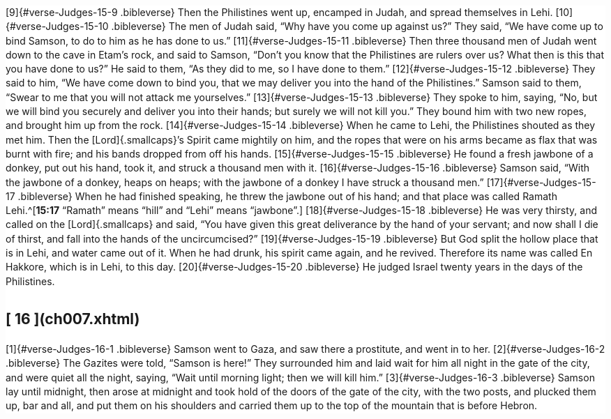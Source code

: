 [9]{#verse-Judges-15-9 .bibleverse} Then the Philistines went up, encamped in Judah, and spread themselves in Lehi. [10]{#verse-Judges-15-10 .bibleverse} The men of Judah said, “Why have you come up against us?” They said, “We have come up to bind Samson, to do to him as he has done to us.” [11]{#verse-Judges-15-11 .bibleverse} Then three thousand men of Judah went down to the cave in Etam’s rock, and said to Samson, “Don’t you know that the Philistines are rulers over us? What then is this that you have done to us?” He said to them, “As they did to me, so I have done to them.” [12]{#verse-Judges-15-12 .bibleverse} They said to him, “We have come down to bind you, that we may deliver you into the hand of the Philistines.” Samson said to them, “Swear to me that you will not attack me yourselves.” [13]{#verse-Judges-15-13 .bibleverse} They spoke to him, saying, “No, but we will bind you securely and deliver you into their hands; but surely we will not kill you.” They bound him with two new ropes, and brought him up from the rock. [14]{#verse-Judges-15-14 .bibleverse} When he came to Lehi, the Philistines shouted as they met him. Then the [Lord]{.smallcaps}’s Spirit came mightily on him, and the ropes that were on his arms became as flax that was burnt with fire; and his bands dropped from off his hands. [15]{#verse-Judges-15-15 .bibleverse} He found a fresh jawbone of a donkey, put out his hand, took it, and struck a thousand men with it. [16]{#verse-Judges-15-16 .bibleverse} Samson said, “With the jawbone of a donkey, heaps on heaps; with the jawbone of a donkey I have struck a thousand men.” [17]{#verse-Judges-15-17 .bibleverse} When he had finished speaking, he threw the jawbone out of his hand; and that place was called Ramath Lehi.^[**15:17** “Ramath” means “hill” and “Lehi” means “jawbone”.] [18]{#verse-Judges-15-18 .bibleverse} He was very thirsty, and called on the [Lord]{.smallcaps} and said, “You have given this great deliverance by the hand of your servant; and now shall I die of thirst, and fall into the hands of the uncircumcised?” [19]{#verse-Judges-15-19 .bibleverse} But God split the hollow place that is in Lehi, and water came out of it. When he had drunk, his spirit came again, and he revived. Therefore its name was called En Hakkore, which is in Lehi, to this day. [20]{#verse-Judges-15-20 .bibleverse} He judged Israel twenty years in the days of the Philistines. 

<h2 class="chaptertitle">[&nbsp;16&nbsp;](ch007.xhtml)<span><span id="chapter-Judges-16"></span></span></h2>
 
[1]{#verse-Judges-16-1 .bibleverse} Samson went to Gaza, and saw there a prostitute, and went in to her. [2]{#verse-Judges-16-2 .bibleverse} The Gazites were told, “Samson is here!” They surrounded him and laid wait for him all night in the gate of the city, and were quiet all the night, saying, “Wait until morning light; then we will kill him.” [3]{#verse-Judges-16-3 .bibleverse} Samson lay until midnight, then arose at midnight and took hold of the doors of the gate of the city, with the two posts, and plucked them up, bar and all, and put them on his shoulders and carried them up to the top of the mountain that is before Hebron.